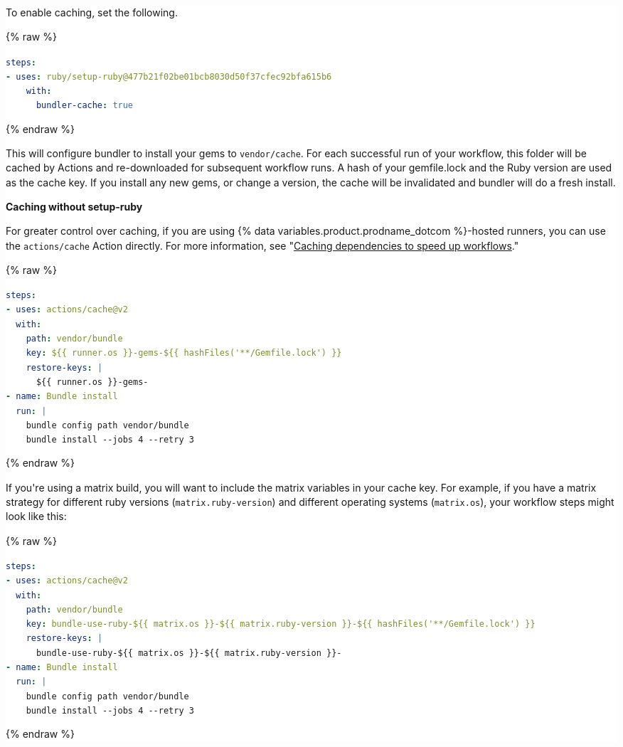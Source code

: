 To enable caching, set the following.

{% raw %}
```yaml
steps:
- uses: ruby/setup-ruby@477b21f02be01bcb8030d50f37cfec92bfa615b6
    with:
      bundler-cache: true
```
{% endraw %}

This will configure bundler to install your gems to `vendor/cache`. For each successful run of your workflow, this folder will be cached by Actions and re-downloaded for subsequent workflow runs. A hash of your gemfile.lock and the Ruby version are used as the cache key. If you install any new gems, or change a version, the cache will be invalidated and bundler will do a fresh install.

**Caching without setup-ruby**

For greater control over caching, if you are using {% data variables.product.prodname_dotcom %}-hosted runners, you can use the `actions/cache` Action directly. For more information, see "<a href="/actions/guides/caching-dependencies-to-speed-up-workflows" class="dotcom-only">Caching dependencies to speed up workflows</a>."

{% raw %}
```yaml
steps:
- uses: actions/cache@v2
  with:
    path: vendor/bundle
    key: ${{ runner.os }}-gems-${{ hashFiles('**/Gemfile.lock') }}
    restore-keys: |
      ${{ runner.os }}-gems-
- name: Bundle install
  run: |
    bundle config path vendor/bundle
    bundle install --jobs 4 --retry 3
```
{% endraw %}

If you're using a matrix build, you will want to include the matrix variables in your cache key. For example, if you have a matrix strategy for different ruby versions (`matrix.ruby-version`) and different operating systems (`matrix.os`), your workflow steps might look like this:

{% raw %}
```yaml
steps:
- uses: actions/cache@v2
  with:
    path: vendor/bundle
    key: bundle-use-ruby-${{ matrix.os }}-${{ matrix.ruby-version }}-${{ hashFiles('**/Gemfile.lock') }}
    restore-keys: |
      bundle-use-ruby-${{ matrix.os }}-${{ matrix.ruby-version }}-
- name: Bundle install
  run: |
    bundle config path vendor/bundle
    bundle install --jobs 4 --retry 3
```
{% endraw %}
